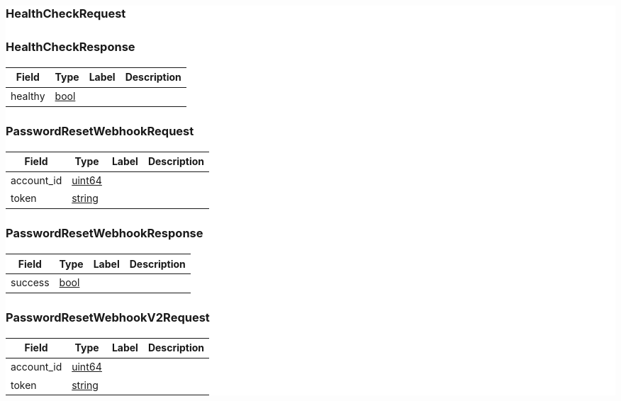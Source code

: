 ### HealthCheckRequest







<a name="user_service-v1-HealthCheckResponse"></a>

### HealthCheckResponse



| Field | Type | Label | Description |
| ----- | ---- | ----- | ----------- |
| healthy | [bool](#bool) |  |  |






<a name="user_service-v1-PasswordResetWebhookRequest"></a>

### PasswordResetWebhookRequest



| Field | Type | Label | Description |
| ----- | ---- | ----- | ----------- |
| account_id | [uint64](#uint64) |  |  |
| token | [string](#string) |  |  |






<a name="user_service-v1-PasswordResetWebhookResponse"></a>

### PasswordResetWebhookResponse



| Field | Type | Label | Description |
| ----- | ---- | ----- | ----------- |
| success | [bool](#bool) |  |  |






<a name="user_service-v1-PasswordResetWebhookV2Request"></a>

### PasswordResetWebhookV2Request



| Field | Type | Label | Description |
| ----- | ---- | ----- | ----------- |
| account_id | [uint64](#uint64) |  |  |
| token | [string](#string) |  |  |
